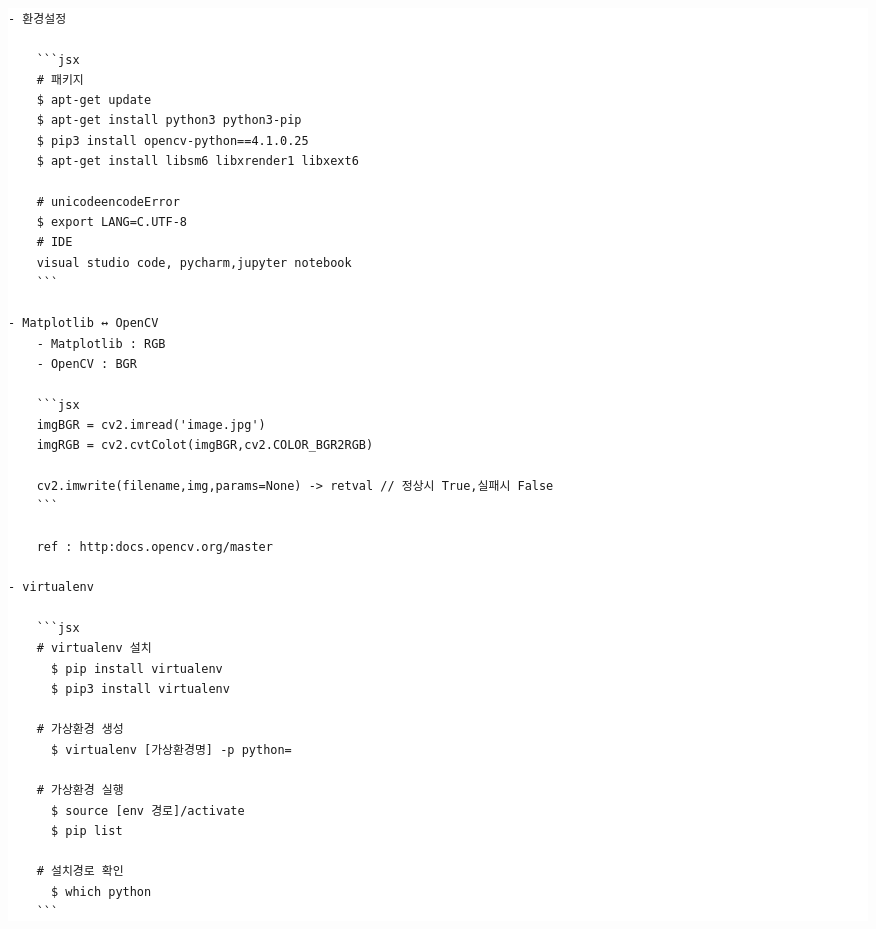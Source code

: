     - 환경설정

        ```jsx
        # 패키지
        $ apt-get update
        $ apt-get install python3 python3-pip
        $ pip3 install opencv-python==4.1.0.25
        $ apt-get install libsm6 libxrender1 libxext6

        # unicodeencodeError
        $ export LANG=C.UTF-8
        # IDE
        visual studio code, pycharm,jupyter notebook
        ```

    - Matplotlib ↔ OpenCV
        - Matplotlib : RGB
        - OpenCV : BGR

        ```jsx
        imgBGR = cv2.imread('image.jpg')
        imgRGB = cv2.cvtColot(imgBGR,cv2.COLOR_BGR2RGB)

        cv2.imwrite(filename,img,params=None) -> retval // 정상시 True,실패시 False
        ```

        ref : http:docs.opencv.org/master

    - virtualenv

        ```jsx
        # virtualenv 설치
          $ pip install virtualenv
          $ pip3 install virtualenv

        # 가상환경 생성
          $ virtualenv [가상환경명] -p python=

        # 가상환경 실행
          $ source [env 경로]/activate
          $ pip list

        # 설치경로 확인
          $ which python 
        ```
